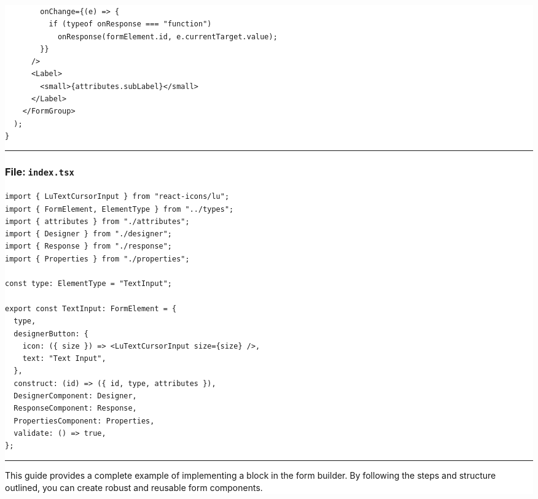 ```tsx
        onChange={(e) => {
          if (typeof onResponse === "function")
            onResponse(formElement.id, e.currentTarget.value);
        }}
      />
      <Label>
        <small>{attributes.subLabel}</small>
      </Label>
    </FormGroup>
  );
}
```

---

### File: `index.tsx`

```tsx
import { LuTextCursorInput } from "react-icons/lu";
import { FormElement, ElementType } from "../types";
import { attributes } from "./attributes";
import { Designer } from "./designer";
import { Response } from "./response";
import { Properties } from "./properties";

const type: ElementType = "TextInput";

export const TextInput: FormElement = {
  type,
  designerButton: {
    icon: ({ size }) => <LuTextCursorInput size={size} />,
    text: "Text Input",
  },
  construct: (id) => ({ id, type, attributes }),
  DesignerComponent: Designer,
  ResponseComponent: Response,
  PropertiesComponent: Properties,
  validate: () => true,
};
```

---

This guide provides a complete example of implementing a block in the form builder. By following the steps and structure outlined, you can create robust and reusable form components.
